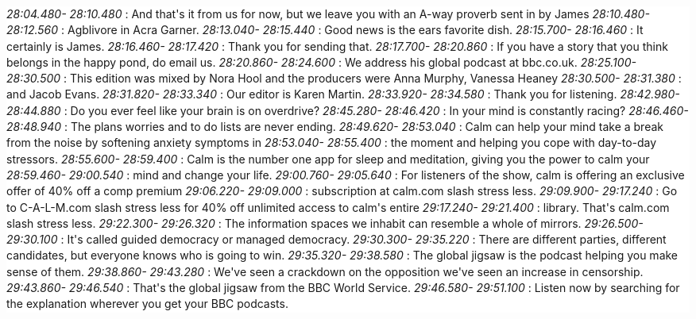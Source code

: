 *28:04.480- 28:10.480* :  And that's it from us for now, but we leave you with an A-way proverb sent in by James
*28:10.480- 28:12.560* :  Agblivore in Acra Garner.
*28:13.040- 28:15.440* :  Good news is the ears favorite dish.
*28:15.700- 28:16.460* :  It certainly is James.
*28:16.460- 28:17.420* :  Thank you for sending that.
*28:17.700- 28:20.860* :  If you have a story that you think belongs in the happy pond, do email us.
*28:20.860- 28:24.600* :  We address his global podcast at bbc.co.uk.
*28:25.100- 28:30.500* :  This edition was mixed by Nora Hool and the producers were Anna Murphy, Vanessa Heaney
*28:30.500- 28:31.380* :  and Jacob Evans.
*28:31.820- 28:33.340* :  Our editor is Karen Martin.
*28:33.920- 28:34.580* :  Thank you for listening.
*28:42.980- 28:44.880* :  Do you ever feel like your brain is on overdrive?
*28:45.280- 28:46.420* :  In your mind is constantly racing?
*28:46.460- 28:48.940* :  The plans worries and to do lists are never ending.
*28:49.620- 28:53.040* :  Calm can help your mind take a break from the noise by softening anxiety symptoms in
*28:53.040- 28:55.400* :  the moment and helping you cope with day-to-day stressors.
*28:55.600- 28:59.400* :  Calm is the number one app for sleep and meditation, giving you the power to calm your
*28:59.460- 29:00.540* :  mind and change your life.
*29:00.760- 29:05.640* :  For listeners of the show, calm is offering an exclusive offer of 40% off a comp premium
*29:06.220- 29:09.000* :  subscription at calm.com slash stress less.
*29:09.900- 29:17.240* :  Go to C-A-L-M.com slash stress less for 40% off unlimited access to calm's entire
*29:17.240- 29:21.400* :  library. That's calm.com slash stress less.
*29:22.300- 29:26.320* :  The information spaces we inhabit can resemble a whole of mirrors.
*29:26.500- 29:30.100* :  It's called guided democracy or managed democracy.
*29:30.300- 29:35.220* :  There are different parties, different candidates, but everyone knows who is going to win.
*29:35.320- 29:38.580* :  The global jigsaw is the podcast helping you make sense of them.
*29:38.860- 29:43.280* :  We've seen a crackdown on the opposition we've seen an increase in censorship.
*29:43.860- 29:46.540* :  That's the global jigsaw from the BBC World Service.
*29:46.580- 29:51.100* :  Listen now by searching for the explanation wherever you get your BBC podcasts.
